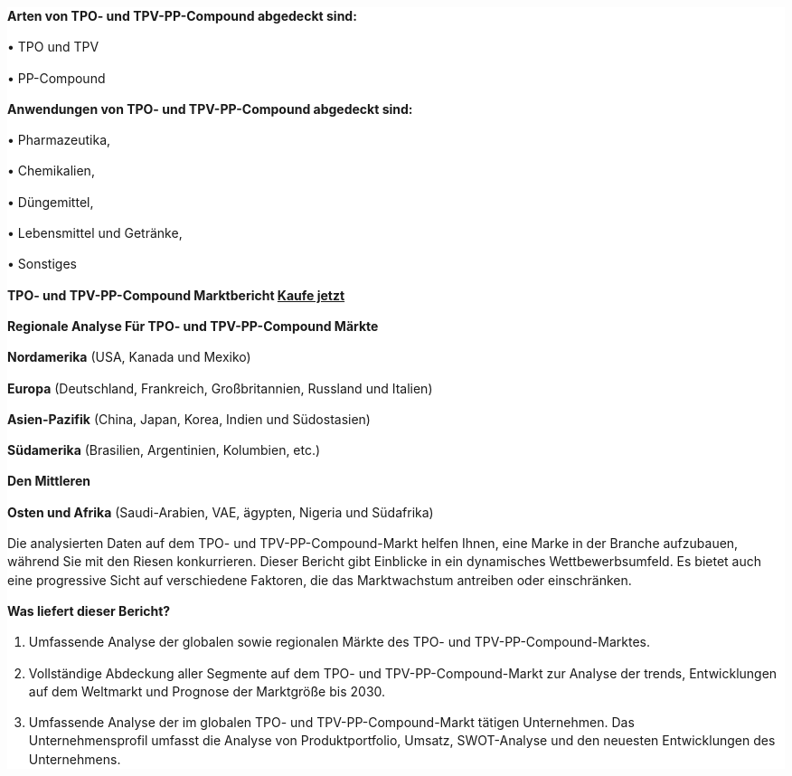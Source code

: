 

<strong>Arten von TPO- und TPV-PP-Compound abgedeckt sind:</strong>

• TPO und TPV

• PP-Compound



<strong>Anwendungen von TPO- und TPV-PP-Compound abgedeckt sind:</strong>

• Pharmazeutika,

• Chemikalien,

• Düngemittel,

• Lebensmittel und Getränke,

• Sonstiges



<strong>TPO- und TPV-PP-Compound Marktbericht <a href=https://www.marketresearchupdate.com/buynow/396407>Kaufe jetzt</a></strong>



<strong>Regionale Analyse Für TPO- und TPV-PP-Compound Märkte</strong>



<strong>Nordamerika</strong> (USA, Kanada und Mexiko)



<strong>Europa</strong> (Deutschland, Frankreich, Großbritannien, Russland und Italien)



<strong>Asien-Pazifik</strong> (China, Japan, Korea, Indien und Südostasien)



<strong>Südamerika</strong> (Brasilien, Argentinien, Kolumbien, etc.)



<strong>Den Mittleren</strong> 

<strong>Osten und Afrika</strong> (Saudi-Arabien, VAE, ägypten, Nigeria und Südafrika)

Die analysierten Daten auf dem TPO- und TPV-PP-Compound-Markt helfen Ihnen, eine Marke in der Branche aufzubauen, während Sie mit den Riesen konkurrieren. Dieser Bericht gibt Einblicke in ein dynamisches Wettbewerbsumfeld. Es bietet auch eine progressive Sicht auf verschiedene Faktoren, die das Marktwachstum antreiben oder einschränken.



<strong>Was liefert dieser Bericht?</strong>

1. Umfassende Analyse der globalen sowie regionalen Märkte des TPO- und TPV-PP-Compound-Marktes.

2. Vollständige Abdeckung aller Segmente auf dem TPO- und TPV-PP-Compound-Markt zur Analyse der trends, Entwicklungen auf dem Weltmarkt und Prognose der Marktgröße bis 2030.

3. Umfassende Analyse der im globalen TPO- und TPV-PP-Compound-Markt tätigen Unternehmen. Das Unternehmensprofil umfasst die Analyse von Produktportfolio, Umsatz, SWOT-Analyse und den neuesten Entwicklungen des Unternehmens.
